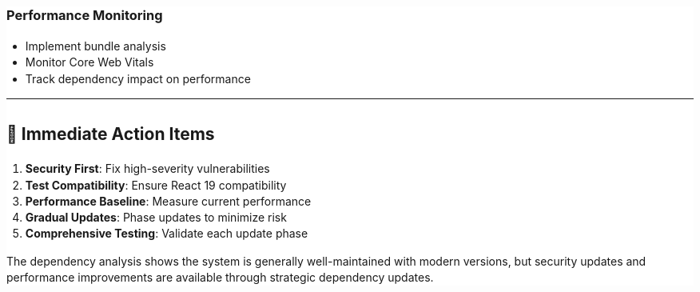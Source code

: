 ### Performance Monitoring
- Implement bundle analysis
- Monitor Core Web Vitals
- Track dependency impact on performance

---

## 🎯 Immediate Action Items

1. **Security First**: Fix high-severity vulnerabilities
2. **Test Compatibility**: Ensure React 19 compatibility
3. **Performance Baseline**: Measure current performance
4. **Gradual Updates**: Phase updates to minimize risk
5. **Comprehensive Testing**: Validate each update phase

The dependency analysis shows the system is generally well-maintained with modern versions, but security updates and performance improvements are available through strategic dependency updates.